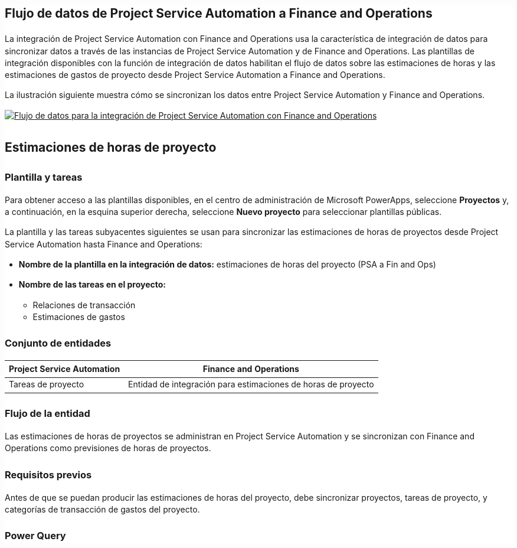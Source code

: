 ## <a name="data-flow-for-project-service-automation-to-finance-and-operations"></a>Flujo de datos de Project Service Automation a Finance and Operations

La integración de Project Service Automation con Finance and Operations usa la característica de integración de datos para sincronizar datos a través de las instancias de Project Service Automation y de Finance and Operations. Las plantillas de integración disponibles con la función de integración de datos habilitan el flujo de datos sobre las estimaciones de horas y las estimaciones de gastos de proyecto desde Project Service Automation a Finance and Operations.

La ilustración siguiente muestra cómo se sincronizan los datos entre Project Service Automation y Finance and Operations.

[![Flujo de datos para la integración de Project Service Automation con Finance and Operations](./media/ProjectEstimatesFlow.png)](./media/ProjectEstimatesFlow.png)

## <a name="project-hour-estimates"></a>Estimaciones de horas de proyecto

### <a name="template-and-tasks"></a>Plantilla y tareas

Para obtener acceso a las plantillas disponibles, en el centro de administración de Microsoft PowerApps, seleccione **Proyectos** y, a continuación, en la esquina superior derecha, seleccione **Nuevo proyecto** para seleccionar plantillas públicas.

La plantilla y las tareas subyacentes siguientes se usan para sincronizar las estimaciones de horas de proyectos desde Project Service Automation hasta Finance and Operations:

- **Nombre de la plantilla en la integración de datos:** estimaciones de horas del proyecto (PSA a Fin and Ops)
- **Nombre de las tareas en el proyecto:**

    - Relaciones de transacción
    - Estimaciones de gastos

### <a name="entity-set"></a>Conjunto de entidades

| Project Service Automation | Finance and Operations                        |
|----------------------------|-----------------------------------------------|
| Tareas de proyecto              | Entidad de integración para estimaciones de horas de proyecto |

### <a name="entity-flow"></a>Flujo de la entidad

Las estimaciones de horas de proyectos se administran en Project Service Automation y se sincronizan con Finance and Operations como previsiones de horas de proyectos.

### <a name="prerequisites"></a>Requisitos previos

Antes de que se puedan producir las estimaciones de horas del proyecto, debe sincronizar proyectos, tareas de proyecto, y categorías de transacción de gastos del proyecto.

### <a name="power-query"></a>Power Query
